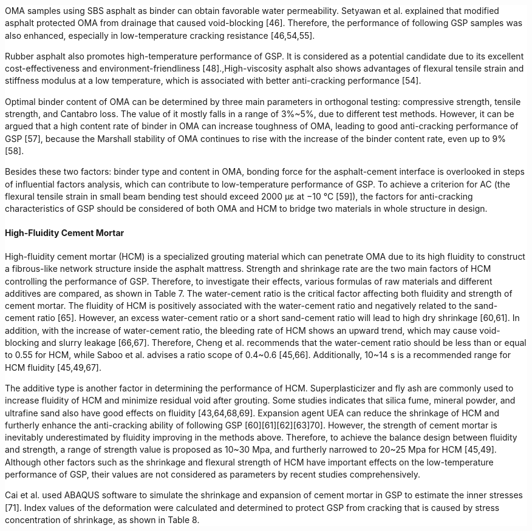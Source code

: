 OMA samples using SBS asphalt as binder can obtain favorable water permeability. Setyawan et al. explained that modified asphalt protected OMA from drainage that caused void-blocking [46]. Therefore, the performance of following GSP samples was also enhanced, especially in low-temperature cracking resistance [46,54,55].

Rubber asphalt also promotes high-temperature performance of GSP. It is considered as a potential candidate due to its excellent cost-effectiveness and environment-friendliness [48].,High-viscosity asphalt also shows advantages of flexural tensile strain and stiffness modulus at a low temperature, which is associated with better anti-cracking performance [54].

Optimal binder content of OMA can be determined by three main parameters in orthogonal testing: compressive strength, tensile strength, and Cantabro loss. The value of it mostly falls in a range of 3%~5%, due to different test methods. However, it can be argued that a high content rate of binder in OMA can increase toughness of OMA, leading to good anti-cracking performance of GSP [57], because the Marshall stability of OMA continues to rise with the increase of the binder content rate, even up to 9% [58].

Besides these two factors: binder type and content in OMA, bonding force for the asphalt-cement interface is overlooked in steps of influential factors analysis, which can contribute to low-temperature performance of GSP. To achieve a criterion for AC (the flexural tensile strain in small beam bending test should exceed 2000 με at −10 °C [59]), the factors for anti-cracking characteristics of GSP should be considered of both OMA and HCM to bridge two materials in whole structure in design.


#### High-Fluidity Cement Mortar

High-fluidity cement mortar (HCM) is a specialized grouting material which can penetrate OMA due to its high fluidity to construct a fibrous-like network structure inside the asphalt mattress. Strength and shrinkage rate are the two main factors of HCM controlling the performance of GSP. Therefore, to investigate their effects, various formulas of raw materials and different additives are compared, as shown in Table 7. The water-cement ratio is the critical factor affecting both fluidity and strength of cement mortar. The fluidity of HCM is positively associated with the water-cement ratio and negatively related to the sand-cement ratio [65]. However, an excess water-cement ratio or a short sand-cement ratio will lead to high dry shrinkage [60,61]. In addition, with the increase of water-cement ratio, the bleeding rate of HCM shows an upward trend, which may cause void-blocking and slurry leakage [66,67]. Therefore, Cheng et al. recommends that the water-cement ratio should be less than or equal to 0.55 for HCM, while Saboo et al. advises a ratio scope of 0.4~0.6 [45,66]. Additionally, 10~14 s is a recommended range for HCM fluidity [45,49,67].

The additive type is another factor in determining the performance of HCM. Superplasticizer and fly ash are commonly used to increase fluidity of HCM and minimize residual void after grouting. Some studies indicates that silica fume, mineral powder, and ultrafine sand also have good effects on fluidity [43,64,68,69]. Expansion agent UEA can reduce the shrinkage of HCM and furtherly enhance the anti-cracking ability of following GSP [60][61][62][63]70]. However, the strength of cement mortar is inevitably underestimated by fluidity improving in the methods above. Therefore, to achieve the balance design between fluidity and strength, a range of strength value is proposed as 10~30 Mpa, and furtherly narrowed to 20~25 Mpa for HCM [45,49]. Although other factors such as the shrinkage and flexural strength of HCM have important effects on the low-temperature performance of GSP, their values are not considered as parameters by recent studies comprehensively.

Cai et al. used ABAQUS software to simulate the shrinkage and expansion of cement mortar in GSP to estimate the inner stresses [71]. Index values of the deformation were calculated and determined to protect GSP from cracking that is caused by stress concentration of shrinkage, as shown in Table 8. 

